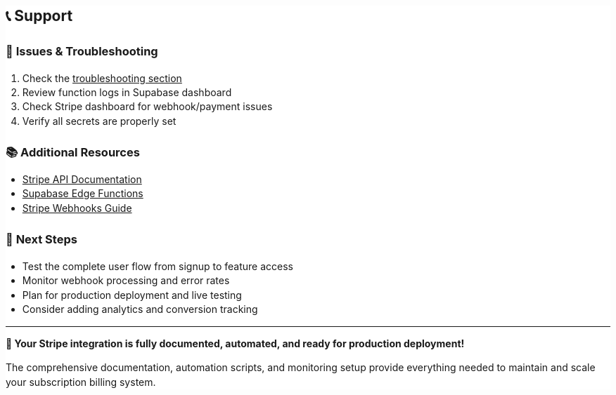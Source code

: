 ## 📞 Support

### 🐛 **Issues & Troubleshooting**
1. Check the [troubleshooting section](./stripe-integration.md#troubleshooting)
2. Review function logs in Supabase dashboard
3. Check Stripe dashboard for webhook/payment issues
4. Verify all secrets are properly set

### 📚 **Additional Resources**
- [Stripe API Documentation](https://stripe.com/docs/api)
- [Supabase Edge Functions](https://supabase.com/docs/guides/functions)
- [Stripe Webhooks Guide](https://stripe.com/docs/webhooks)

### 🎯 **Next Steps**
- Test the complete user flow from signup to feature access
- Monitor webhook processing and error rates
- Plan for production deployment and live testing
- Consider adding analytics and conversion tracking

---

**🎉 Your Stripe integration is fully documented, automated, and ready for production deployment!**

The comprehensive documentation, automation scripts, and monitoring setup provide everything needed to maintain and scale your subscription billing system.